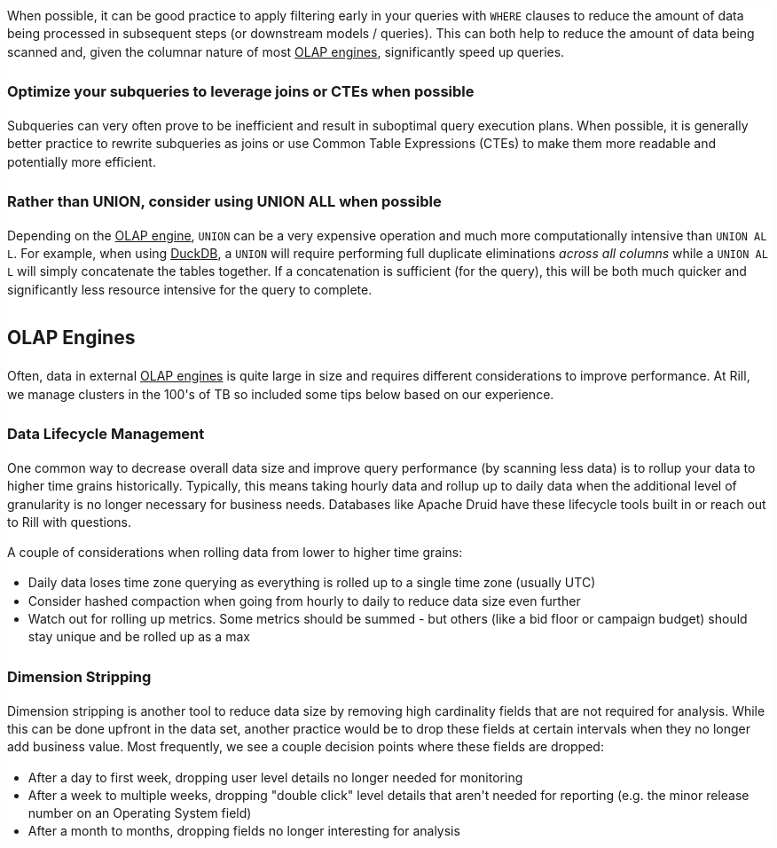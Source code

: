 When possible, it can be good practice to apply filtering early in your queries with `WHERE` clauses to reduce the amount of data being processed in subsequent steps (or downstream models / queries). This can both help to reduce the amount of data being scanned and, given the columnar nature of most [OLAP engines](/build/olap/olap.md), significantly speed up queries.

### Optimize your subqueries to leverage joins or CTEs when possible

Subqueries can very often prove to be inefficient and result in suboptimal query execution plans. When possible, it is generally better practice to rewrite subqueries as joins or use Common Table Expressions (CTEs) to make them more readable and potentially more efficient.


### Rather than UNION, consider using UNION ALL when possible

Depending on the [OLAP engine](/reference/olap-engines/olap-engines.md), `UNION` can be a very expensive operation and much more computationally intensive than `UNION ALL`. For example, when using [DuckDB](/reference/olap-engines/duckdb.md), a `UNION` will require performing full duplicate eliminations _across all columns_ while a `UNION ALL` will simply concatenate the tables together. If a concatenation is sufficient (for the query), this will be both much quicker and significantly less resource intensive for the query to complete.


## OLAP Engines

Often, data in external [OLAP engines](/build/olap/olap.md) is quite large in size and requires different considerations to improve performance. At Rill, we manage clusters in the 100's of TB so included some tips below based on our experience.

### Data Lifecycle Management 

One common way to decrease overall data size and improve query performance (by scanning less data) is to rollup your data to higher time grains historically. Typically, this means taking hourly data and rollup up to daily data when the additional level of granularity is no longer necessary for business needs. Databases like Apache Druid have these lifecycle tools built in or reach out to Rill with questions.

A couple of considerations when rolling data from lower to higher time grains:

- Daily data loses time zone querying as everything is rolled up to a single time zone (usually UTC)
- Consider hashed compaction when going from hourly to daily to reduce data size even further
- Watch out for rolling up metrics. Some metrics should be summed - but others (like a bid floor or campaign budget) should stay unique and be rolled up as a max

### Dimension Stripping

Dimension stripping is another tool to reduce data size by removing high cardinality fields that are not required for analysis. While this can be done upfront in the data set, another practice would be to drop these fields at certain intervals when they no longer add business value. Most frequently, we see a couple decision points where these fields are dropped:

- After a day to first week, dropping user level details no longer needed for monitoring
- After a week to multiple weeks, dropping "double click" level details that aren't needed for reporting (e.g. the minor release number on an Operating System field)
- After a month to months, dropping fields no longer interesting for analysis
